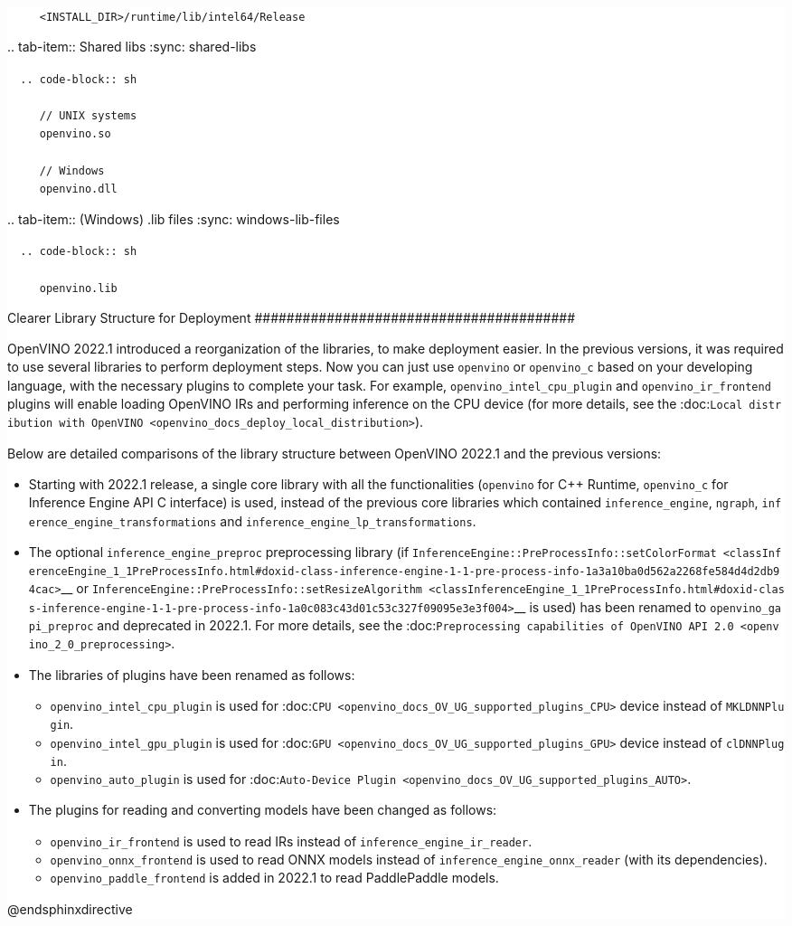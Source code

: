          <INSTALL_DIR>/runtime/lib/intel64/Release
   
   .. tab-item:: Shared libs
      :sync: shared-libs
   
      .. code-block:: sh
   
         // UNIX systems
         openvino.so
   
         // Windows
         openvino.dll
   
   .. tab-item:: (Windows) .lib files
      :sync: windows-lib-files
   
      .. code-block:: sh
   
         openvino.lib
   

Clearer Library Structure for Deployment
########################################

OpenVINO 2022.1 introduced a reorganization of the libraries, to make deployment easier. In the previous versions, it was required to use several libraries to perform deployment steps. Now you can just use ``openvino`` or ``openvino_c`` based on your developing language,  with the necessary plugins to complete your task. For example, ``openvino_intel_cpu_plugin`` and ``openvino_ir_frontend`` plugins will enable loading OpenVINO IRs and performing inference on the CPU device (for more details, see the :doc:`Local distribution with OpenVINO <openvino_docs_deploy_local_distribution>`).

Below are detailed comparisons of the library structure between OpenVINO 2022.1 and the previous versions:

* Starting with 2022.1 release, a single core library with all the functionalities (``openvino`` for C++ Runtime, ``openvino_c`` for Inference Engine API C interface) is used, instead of the previous core libraries which contained ``inference_engine``, ``ngraph``, ``inference_engine_transformations`` and ``inference_engine_lp_transformations``.
* The optional ``inference_engine_preproc`` preprocessing library (if `InferenceEngine::PreProcessInfo::setColorFormat <classInferenceEngine_1_1PreProcessInfo.html#doxid-class-inference-engine-1-1-pre-process-info-1a3a10ba0d562a2268fe584d4d2db94cac>`__ or `InferenceEngine::PreProcessInfo::setResizeAlgorithm <classInferenceEngine_1_1PreProcessInfo.html#doxid-class-inference-engine-1-1-pre-process-info-1a0c083c43d01c53c327f09095e3e3f004>`__ is used) has been renamed to ``openvino_gapi_preproc`` and deprecated in 2022.1. For more details, see the :doc:`Preprocessing capabilities of OpenVINO API 2.0 <openvino_2_0_preprocessing>`.

* The libraries of plugins have been renamed as follows:

  * ``openvino_intel_cpu_plugin`` is used for :doc:`CPU <openvino_docs_OV_UG_supported_plugins_CPU>` device instead of ``MKLDNNPlugin``.
  * ``openvino_intel_gpu_plugin`` is used for :doc:`GPU <openvino_docs_OV_UG_supported_plugins_GPU>` device instead of ``clDNNPlugin``.
  * ``openvino_auto_plugin`` is used for :doc:`Auto-Device Plugin <openvino_docs_OV_UG_supported_plugins_AUTO>`.

* The plugins for reading and converting models have been changed as follows:

  * ``openvino_ir_frontend`` is used to read IRs instead of ``inference_engine_ir_reader``.
  * ``openvino_onnx_frontend`` is used to read ONNX models instead of ``inference_engine_onnx_reader`` (with its dependencies).
  * ``openvino_paddle_frontend`` is added in 2022.1 to read PaddlePaddle models.



@endsphinxdirective
